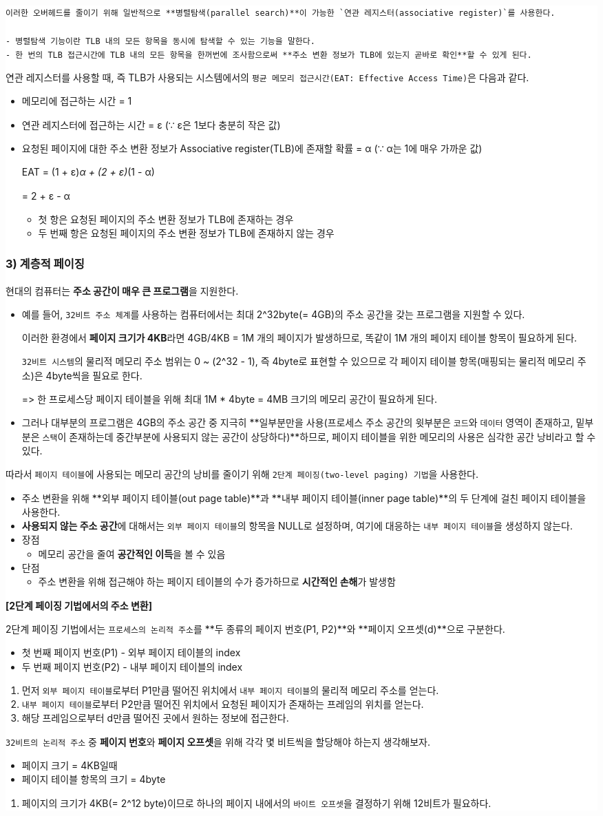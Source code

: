     이러한 오버헤드를 줄이기 위해 일반적으로 **병렬탐색(parallel search)**이 가능한 `연관 레지스터(associative register)`를 사용한다.

    - 병렬탐색 기능이란 TLB 내의 모든 항목을 동시에 탐색할 수 있는 기능을 말한다.
    - 한 번의 TLB 접근시간에 TLB 내의 모든 항목을 한꺼번에 조사함으로써 **주소 변환 정보가 TLB에 있는지 곧바로 확인**할 수 있게 된다.

연관 레지스터를 사용할 때, 즉 TLB가 사용되는 시스템에서의 `평균 메모리 접근시간(EAT: Effective Access Time)`은 다음과 같다.

- 메모리에 접근하는 시간 = 1
- 연관 레지스터에 접근하는 시간 = ε (∵ ε은 1보다 충분히 작은 값)
- 요청된 페이지에 대한 주소 변환 정보가 Associative register(TLB)에 존재할 확률 = α (∵ α는 1에 매우 가까운 값)

    EAT = (1 + ε)*α + (2 + ε)*(1 - α)

    = 2 + ε - α

    - 첫 항은 요청된 페이지의 주소 변환 정보가 TLB에 존재하는 경우
    - 두 번째 항은 요청된 페이지의 주소 변환 정보가 TLB에 존재하지 않는 경우

### **3) 계층적 페이징**

현대의 컴퓨터는 **주소 공간이 매우 큰 프로그램**을 지원한다.

- 예를 들어, `32비트 주소 체계`를 사용하는 컴퓨터에서는 최대 2^32byte(= 4GB)의 주소 공간을 갖는 프로그램을 지원할 수 있다.

    이러한 환경에서 **페이지 크기가 4KB**라면 4GB/4KB = 1M 개의 페이지가 발생하므로, 똑같이 1M 개의 페이지 테이블 항목이 필요하게 된다.

    `32비트 시스템`의 물리적 메모리 주소 범위는 0 ~ (2^32 - 1), 즉 4byte로 표현할 수 있으므로 각 페이지 테이블 항목(매핑되는 물리적 메모리 주소)은 4byte씩을 필요로 한다.

    => 한 프로세스당 페이지 테이블을 위해 최대 1M * 4byte = 4MB 크기의 메모리 공간이 필요하게 된다.

- 그러나 대부분의 프로그램은 4GB의 주소 공간 중 지극히 **일부분만을 사용(프로세스 주소 공간의 윗부분은 `코드`와 `데이터` 영역이 존재하고, 밑부분은 `스택`이 존재하는데 중간부분에 사용되지 않는 공간이 상당하다)**하므로, 페이지 테이블을 위한 메모리의 사용은 심각한 공간 낭비라고 할 수 있다.

따라서 `페이지 테이블`에 사용되는 메모리 공간의 낭비를 줄이기 위해 `2단계 페이징(two-level paging) 기법`을 사용한다.

- 주소 변환을 위해 **외부 페이지 테이블(out page table)**과 **내부 페이지 테이블(inner page table)**의 두 단계에 걸친 페이지 테이블을 사용한다.
- **사용되지 않는 주소 공간**에 대해서는 `외부 페이지 테이블`의 항목을 NULL로 설정하며, 여기에 대응하는 `내부 페이지 테이블`을 생성하지 않는다.
- 장점
    - 메모리 공간을 줄여 **공간적인 이득**을 볼 수 있음
- 단점
    - 주소 변환을 위해 접근해야 하는 페이지 테이블의 수가 증가하므로 **시간적인 손해**가 발생함

**[2단계 페이징 기법에서의 주소 변환]**

2단계 페이징 기법에서는 `프로세스의 논리적 주소`를 **두 종류의 페이지 번호(P1, P2)**와 **페이지 오프셋(d)**으로 구분한다.

- 첫 번째 페이지 번호(P1) - 외부 페이지 테이블의 index
- 두 번째 페이지 번호(P2) - 내부 페이지 테이블의 index

1. 먼저 `외부 페이지 테이블`로부터 P1만큼 떨어진 위치에서 `내부 페이지 테이블`의 물리적 메모리 주소를 얻는다.
2. `내부 페이지 테이블`로부터 P2만큼 떨어진 위치에서 요청된 페이지가 존재하는 프레임의 위치를 얻는다.
3. 해당 프레임으로부터 d만큼 떨어진 곳에서 원하는 정보에 접근한다.

`32비트의 논리적 주소` 중 **페이지 번호**와 **페이지 오프셋**을 위해 각각 몇 비트씩을 할당해야 하는지 생각해보자.

- 페이지 크기 = 4KB일때
- 페이지 테이블 항목의 크기 = 4byte
1. 페이지의 크기가 4KB(= 2^12 byte)이므로 하나의 페이지 내에서의 `바이트 오프셋`을 결정하기 위해 12비트가 필요하다.
